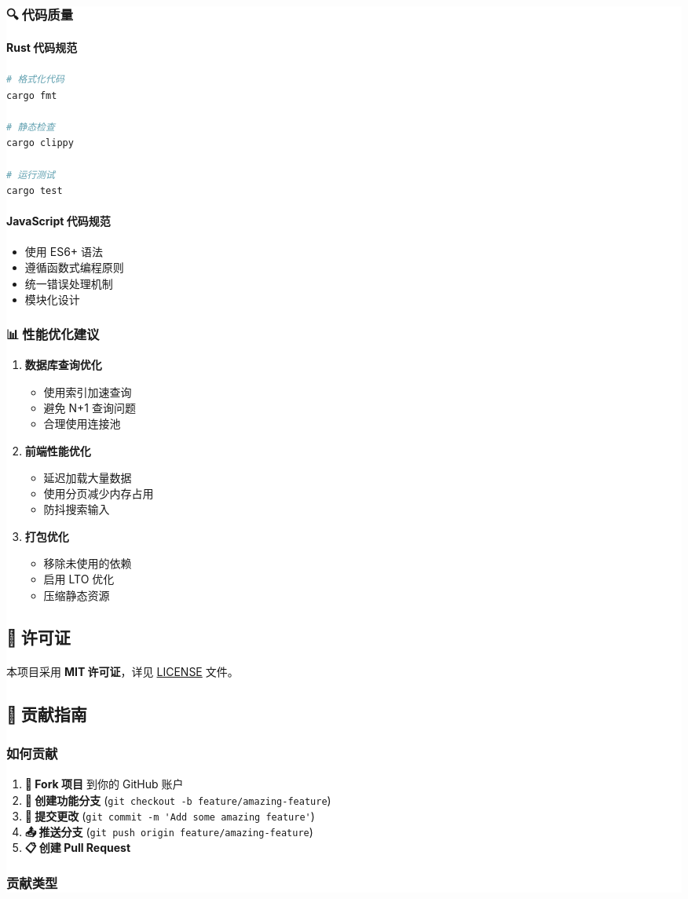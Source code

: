 ### 🔍 代码质量

#### Rust 代码规范
```bash
# 格式化代码
cargo fmt

# 静态检查
cargo clippy

# 运行测试
cargo test
```

#### JavaScript 代码规范
- 使用 ES6+ 语法
- 遵循函数式编程原则
- 统一错误处理机制
- 模块化设计

### 📊 性能优化建议

1. **数据库查询优化**
   - 使用索引加速查询
   - 避免 N+1 查询问题
   - 合理使用连接池

2. **前端性能优化**
   - 延迟加载大量数据
   - 使用分页减少内存占用
   - 防抖搜索输入

3. **打包优化**
   - 移除未使用的依赖
   - 启用 LTO 优化
   - 压缩静态资源

## 📄 许可证

本项目采用 **MIT 许可证**，详见 [LICENSE](LICENSE) 文件。

## 🤝 贡献指南

### 如何贡献

1. **🍴 Fork 项目** 到你的 GitHub 账户
2. **🌿 创建功能分支** (`git checkout -b feature/amazing-feature`)
3. **💾 提交更改** (`git commit -m 'Add some amazing feature'`)
4. **📤 推送分支** (`git push origin feature/amazing-feature`)
5. **📋 创建 Pull Request**

### 贡献类型

